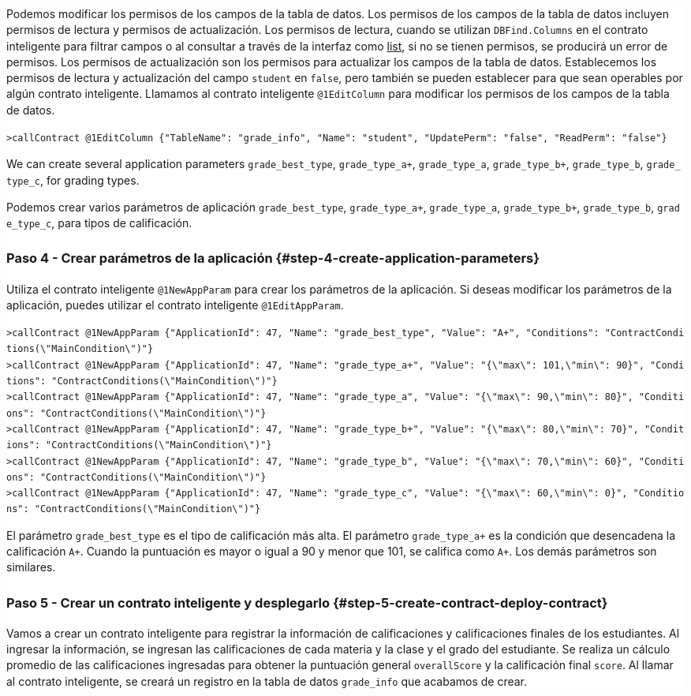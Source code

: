 Podemos modificar los permisos de los campos de la tabla de datos. Los permisos de los campos de la tabla de datos incluyen permisos de lectura y permisos de actualización. Los permisos de lectura, cuando se utilizan `DBFind.Columns` en el contrato inteligente para filtrar campos o al consultar a través de la interfaz como [list](https://docs.ibax.io/reference/api2.html#list-name-limit-offset-columns), si no se tienen permisos, se producirá un error de permisos. Los permisos de actualización son los permisos para actualizar los campos de la tabla de datos. Establecemos los permisos de lectura y actualización del campo `student` en `false`, pero también se pueden establecer para que sean operables por algún contrato inteligente. Llamamos al contrato inteligente `@1EditColumn` para modificar los permisos de los campos de la tabla de datos.

```shell
>callContract @1EditColumn {"TableName": "grade_info", "Name": "student", "UpdatePerm": "false", "ReadPerm": "false"}
```


We can create several application parameters `grade_best_type`, `grade_type_a+`, `grade_type_a`, `grade_type_b+`, `grade_type_b`, `grade_type_c`, for grading types. 

Podemos crear varios parámetros de aplicación `grade_best_type`, `grade_type_a+`, `grade_type_a`, `grade_type_b+`, `grade_type_b`, `grade_type_c`, para tipos de calificación.

### Paso 4 - Crear parámetros de la aplicación {#step-4-create-application-parameters}

Utiliza el contrato inteligente `@1NewAppParam` para crear los parámetros de la aplicación. Si deseas modificar los parámetros de la aplicación, puedes utilizar el contrato inteligente `@1EditAppParam`.

```text
>callContract @1NewAppParam {"ApplicationId": 47, "Name": "grade_best_type", "Value": "A+", "Conditions": "ContractConditions(\"MainCondition\")"}
>callContract @1NewAppParam {"ApplicationId": 47, "Name": "grade_type_a+", "Value": "{\"max\": 101,\"min\": 90}", "Conditions": "ContractConditions(\"MainCondition\")"}
>callContract @1NewAppParam {"ApplicationId": 47, "Name": "grade_type_a", "Value": "{\"max\": 90,\"min\": 80}", "Conditions": "ContractConditions(\"MainCondition\")"}
>callContract @1NewAppParam {"ApplicationId": 47, "Name": "grade_type_b+", "Value": "{\"max\": 80,\"min\": 70}", "Conditions": "ContractConditions(\"MainCondition\")"}
>callContract @1NewAppParam {"ApplicationId": 47, "Name": "grade_type_b", "Value": "{\"max\": 70,\"min\": 60}", "Conditions": "ContractConditions(\"MainCondition\")"}
>callContract @1NewAppParam {"ApplicationId": 47, "Name": "grade_type_c", "Value": "{\"max\": 60,\"min\": 0}", "Conditions": "ContractConditions(\"MainCondition\")"}
```

El parámetro `grade_best_type` es el tipo de calificación más alta. El parámetro `grade_type_a+` es la condición que desencadena la calificación `A+`. Cuando la puntuación es mayor o igual a 90 y menor que 101, se califica como `A+`. Los demás parámetros son similares.


### Paso 5 - Crear un contrato inteligente y desplegarlo {#step-5-create-contract-deploy-contract}

Vamos a crear un contrato inteligente para registrar la información de calificaciones y calificaciones finales de los estudiantes. Al ingresar la información, se ingresan las calificaciones de cada materia y la clase y el grado del estudiante. Se realiza un cálculo promedio de las calificaciones ingresadas para obtener la puntuación general `overallScore` y la calificación final `score`. Al llamar al contrato inteligente, se creará un registro en la tabla de datos `grade_info` que acabamos de crear.
